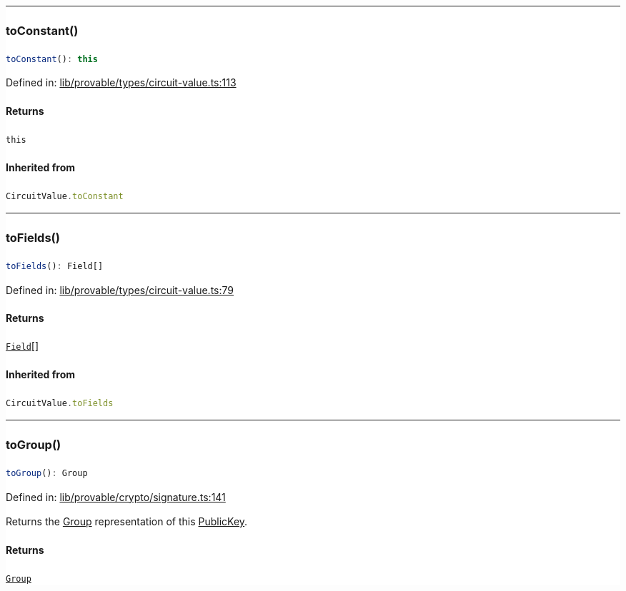 ***

### toConstant()

```ts
toConstant(): this
```

Defined in: [lib/provable/types/circuit-value.ts:113](https://github.com/o1-labs/o1js/blob/89b7d1522af805d6d4c45a96d7a9cbc29a457aec/src/lib/provable/types/circuit-value.ts#L113)

#### Returns

`this`

#### Inherited from

```ts
CircuitValue.toConstant
```

***

### toFields()

```ts
toFields(): Field[]
```

Defined in: [lib/provable/types/circuit-value.ts:79](https://github.com/o1-labs/o1js/blob/89b7d1522af805d6d4c45a96d7a9cbc29a457aec/src/lib/provable/types/circuit-value.ts#L79)

#### Returns

[`Field`](Field.md)[]

#### Inherited from

```ts
CircuitValue.toFields
```

***

### toGroup()

```ts
toGroup(): Group
```

Defined in: [lib/provable/crypto/signature.ts:141](https://github.com/o1-labs/o1js/blob/89b7d1522af805d6d4c45a96d7a9cbc29a457aec/src/lib/provable/crypto/signature.ts#L141)

Returns the [Group](../variables/Group.md) representation of this [PublicKey](PublicKey.md).

#### Returns

[`Group`](Group.md)
